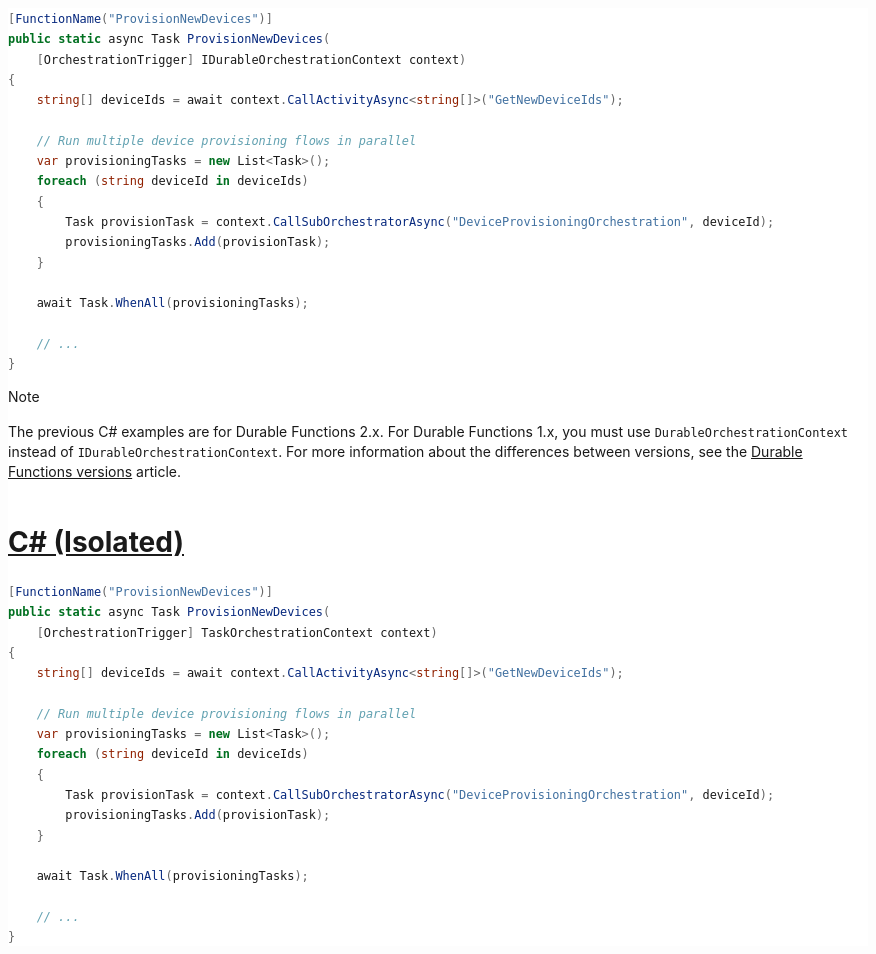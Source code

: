 ```csharp
[FunctionName("ProvisionNewDevices")]
public static async Task ProvisionNewDevices(
    [OrchestrationTrigger] IDurableOrchestrationContext context)
{
    string[] deviceIds = await context.CallActivityAsync<string[]>("GetNewDeviceIds");

    // Run multiple device provisioning flows in parallel
    var provisioningTasks = new List<Task>();
    foreach (string deviceId in deviceIds)
    {
        Task provisionTask = context.CallSubOrchestratorAsync("DeviceProvisioningOrchestration", deviceId);
        provisioningTasks.Add(provisionTask);
    }

    await Task.WhenAll(provisioningTasks);

    // ...
}
```

> [!NOTE]
> The previous C# examples are for Durable Functions 2.x. For Durable Functions 1.x, you must use `DurableOrchestrationContext` instead of `IDurableOrchestrationContext`. For more information about the differences between versions, see the [Durable Functions versions](durable-functions-versions.md) article.

# [C# (Isolated)](#tab/csharp-isolated)

```csharp
[FunctionName("ProvisionNewDevices")]
public static async Task ProvisionNewDevices(
    [OrchestrationTrigger] TaskOrchestrationContext context)
{
    string[] deviceIds = await context.CallActivityAsync<string[]>("GetNewDeviceIds");

    // Run multiple device provisioning flows in parallel
    var provisioningTasks = new List<Task>();
    foreach (string deviceId in deviceIds)
    {
        Task provisionTask = context.CallSubOrchestratorAsync("DeviceProvisioningOrchestration", deviceId);
        provisioningTasks.Add(provisionTask);
    }

    await Task.WhenAll(provisioningTasks);

    // ...
}
```
